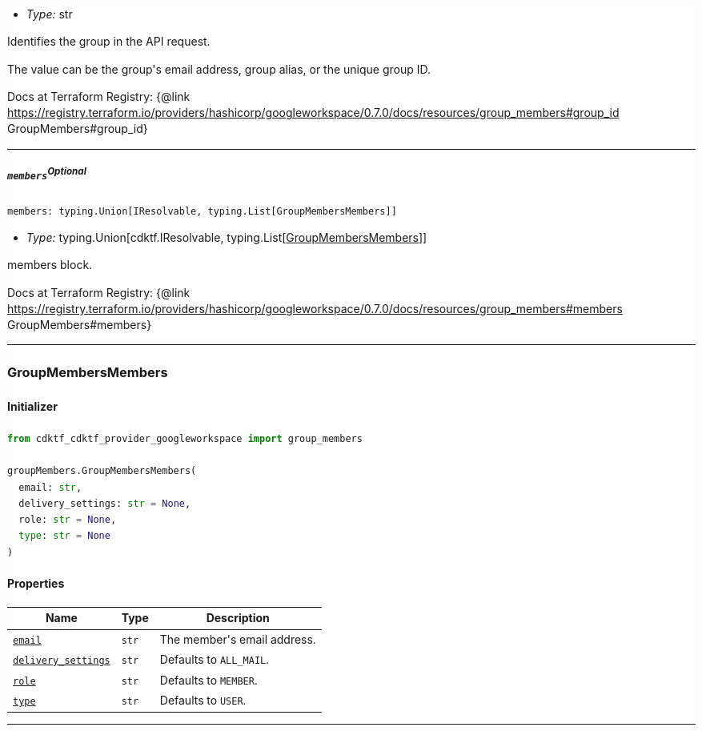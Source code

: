 - *Type:* str

Identifies the group in the API request.

The value can be the group's email address, group alias, or the unique group ID.

Docs at Terraform Registry: {@link https://registry.terraform.io/providers/hashicorp/googleworkspace/0.7.0/docs/resources/group_members#group_id GroupMembers#group_id}

---

##### `members`<sup>Optional</sup> <a name="members" id="@cdktf/provider-googleworkspace.groupMembers.GroupMembersConfig.property.members"></a>

```python
members: typing.Union[IResolvable, typing.List[GroupMembersMembers]]
```

- *Type:* typing.Union[cdktf.IResolvable, typing.List[<a href="#@cdktf/provider-googleworkspace.groupMembers.GroupMembersMembers">GroupMembersMembers</a>]]

members block.

Docs at Terraform Registry: {@link https://registry.terraform.io/providers/hashicorp/googleworkspace/0.7.0/docs/resources/group_members#members GroupMembers#members}

---

### GroupMembersMembers <a name="GroupMembersMembers" id="@cdktf/provider-googleworkspace.groupMembers.GroupMembersMembers"></a>

#### Initializer <a name="Initializer" id="@cdktf/provider-googleworkspace.groupMembers.GroupMembersMembers.Initializer"></a>

```python
from cdktf_cdktf_provider_googleworkspace import group_members

groupMembers.GroupMembersMembers(
  email: str,
  delivery_settings: str = None,
  role: str = None,
  type: str = None
)
```

#### Properties <a name="Properties" id="Properties"></a>

| **Name** | **Type** | **Description** |
| --- | --- | --- |
| <code><a href="#@cdktf/provider-googleworkspace.groupMembers.GroupMembersMembers.property.email">email</a></code> | <code>str</code> | The member's email address. |
| <code><a href="#@cdktf/provider-googleworkspace.groupMembers.GroupMembersMembers.property.deliverySettings">delivery_settings</a></code> | <code>str</code> | Defaults to `ALL_MAIL`. |
| <code><a href="#@cdktf/provider-googleworkspace.groupMembers.GroupMembersMembers.property.role">role</a></code> | <code>str</code> | Defaults to `MEMBER`. |
| <code><a href="#@cdktf/provider-googleworkspace.groupMembers.GroupMembersMembers.property.type">type</a></code> | <code>str</code> | Defaults to `USER`. |

---